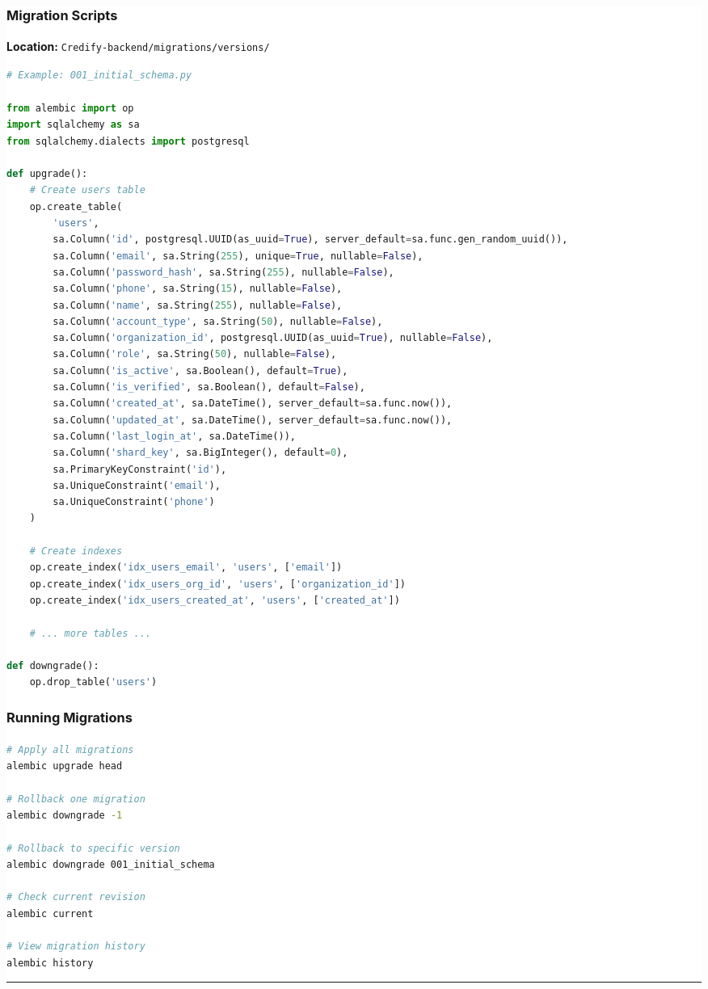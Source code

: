 ### Migration Scripts

**Location:** `Credify-backend/migrations/versions/`

```python
# Example: 001_initial_schema.py

from alembic import op
import sqlalchemy as sa
from sqlalchemy.dialects import postgresql

def upgrade():
    # Create users table
    op.create_table(
        'users',
        sa.Column('id', postgresql.UUID(as_uuid=True), server_default=sa.func.gen_random_uuid()),
        sa.Column('email', sa.String(255), unique=True, nullable=False),
        sa.Column('password_hash', sa.String(255), nullable=False),
        sa.Column('phone', sa.String(15), nullable=False),
        sa.Column('name', sa.String(255), nullable=False),
        sa.Column('account_type', sa.String(50), nullable=False),
        sa.Column('organization_id', postgresql.UUID(as_uuid=True), nullable=False),
        sa.Column('role', sa.String(50), nullable=False),
        sa.Column('is_active', sa.Boolean(), default=True),
        sa.Column('is_verified', sa.Boolean(), default=False),
        sa.Column('created_at', sa.DateTime(), server_default=sa.func.now()),
        sa.Column('updated_at', sa.DateTime(), server_default=sa.func.now()),
        sa.Column('last_login_at', sa.DateTime()),
        sa.Column('shard_key', sa.BigInteger(), default=0),
        sa.PrimaryKeyConstraint('id'),
        sa.UniqueConstraint('email'),
        sa.UniqueConstraint('phone')
    )

    # Create indexes
    op.create_index('idx_users_email', 'users', ['email'])
    op.create_index('idx_users_org_id', 'users', ['organization_id'])
    op.create_index('idx_users_created_at', 'users', ['created_at'])

    # ... more tables ...

def downgrade():
    op.drop_table('users')
```

### Running Migrations

```bash
# Apply all migrations
alembic upgrade head

# Rollback one migration
alembic downgrade -1

# Rollback to specific version
alembic downgrade 001_initial_schema

# Check current revision
alembic current

# View migration history
alembic history
```

---